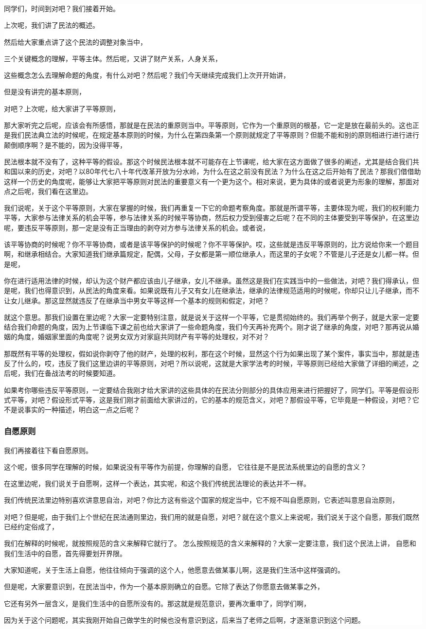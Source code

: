 同学们，时间到对吧？我们接着开始。

上次呢，我们讲了民法的概述。

然后给大家重点讲了这个民法的调整对象当中，

三个关键概念的理解，平等主体。然后呢，又讲了财产关系，人身关系，

这些概念怎么去理解命题的角度，有什么对吧？然后呢？我们今天继续完成我们上次开开始讲，

但是没有讲完的基本原则，

对吧？上次呢，给大家讲了平等原则，

那大家听完之后呢，应该会有所感悟，那就是在民法的重原则当中。平等原则，它作为一个重原则的根基，它一定是放在最前头的。这也正是我们民法典立法的时候呢，在规定基本原则的时候，为什么在第四条第一个原则就规定了平等原则？但能不能和别的原则相进行进行进行颠倒顺序啊？是不能的，因为没得平等，

民法根本就不没有了，这种平等的假设。那这个时候民法根本就不可能存在上节课呢，给大家在这方面做了很多的阐述，尤其是结合我们共和国以来的历史，对吧？以80年代七八十年代改革开放为分水岭，为什么在这之前没有民法？为什么在这之后开始有了民法？那我们借借助这样一个历史的角度呢，能够让大家把平等原则对民法的重要意义有一个更为这个。相对来说，更为具体的或者说更为形象的理解，那面对点之后呢，我们看在这里边。

我们说呢，关于这个平等原则，大家在掌握的时候，我们再重复一下它的命题考察角度。那就是所谓平等，主要体现为呢，我们的权利能力平等，大家参与法律关系的机会平等，参与法律关系的时候平等协商，然后权力受到侵害之后呢？在不同的主体要受到平等保护，在这里边呢，要违反平等原则，那一定是没有正当理由的剥夺对方参与法律关系的机会。或者说，

该平等协商的时候呢？你不平等协商，或者是该平等保护的时候呢？你不平等保护。哎，这些就是违反平等原则的，比方说给你来一个题目啊，和继承相结合。大家知道我们继承篇规定，配偶，父母，子女都是第一顺位继承人，而这里的子女呢？不管是儿子还是女儿都一样。但是呢，

你在进行适用法律的时候，却认为这个财产都应该由儿子继承，女儿不继承。虽然这是我们在实践当中的一些做法，对吧？我们得承认，但是呢，我们也得意识到，从民法的角度来看。如果说既有儿子又有女儿在继承法，继承的法律规范适用的时候呢，你却只让儿子继承，而不让女儿继承。那这显然就违反了在继承当中男女平等这样一个基本的规则和假定，对吧？

就这个意思。那我们设置在里边呢？大家一定要特别注意，就是说关于这样一个平等，它是贯彻始终的。我们再举个例子，就是大家一定要结合我们命题的角度，因为上节课临下课之前也给大家讲了一些命题角度，我们今天再补充两个。刚才说了继承的角度，对吧？那再说从婚姻的角度，婚姻家里面的角度呢？说男女双方对家庭共同财产有平等的处理权，对不对？

那既然有平等的处理权，假如说你剥夺了他的财产，处理的权利，那在这个时候，显然这个行为如果出现了某个案件，事实当中，那就是违反了什么的，哎，违反了我们这里边讲的平等原则，对吧？所以说呢，这就是大家学法考的时候，平等原则已经给大家做了详细的阐述，之后呢，我们在备战法考的时候要知道。

如果考你哪些违反平等原则，一定要结合我刚才给大家讲的这些具体的在民法分则部分的具体应用来进行把握好了，同学们。平等是假设形式平等，对吧？假设形式平等，这是我们刚才前面给大家讲过的，它的基本的规范含义，对吧？那假设平等，它毕竟是一种假设，对吧？它不是说事实的一种描述，明白这一点之后呢？


### 自愿原则
我们再接着往下看自愿原则。

这个呢，很多同学在理解的时候，如果说没有平等作为前提，你理解的自愿，
它往往是不是民法系统里边的自愿的含义？

在这里边呢，我们说关于自愿啊，这样一个表达，其实呢，和这个我们传统民法理论的表达并不一样。

我们传统民法里边特别喜欢讲意思自治，对吧？你比方这有些这个国家的规定当中，它不规不叫自愿原则，它表述叫意思自治原则，

对吧？但是呢，由于我们上个世纪在民法通则里边，我们用的就是自愿，对吧？就在这个意义上来说呢，我们说关于这个自愿，那我们既然已经约定俗成了，

我们在解释的时候呢，就按照规范的含义来解释它就行了。
怎么按照规范的含义来解释的？大家一定要注意，我们这个民法上讲，
自愿和我们生活中的自愿，首先得要划开界限。

大家知道呢，关于生活上自愿，他往往倾向于强调的这个人，他愿意去做某事儿啊，这是我们生活中这样强调的。

但是呢，大家要意识到，在民法当中，作为一个基本原则确立的自愿。它除了表达了你愿意去做某事之外，

它还有另外一层含义，是我们生活中的自愿所没有的。那这就是规范意识，要再次重申了，同学们啊，

因为关于这个问题呢，其实我刚开始自己做学生的时候也没有意识到这，后来当了老师之后啊，才逐渐意识到这个问题。

